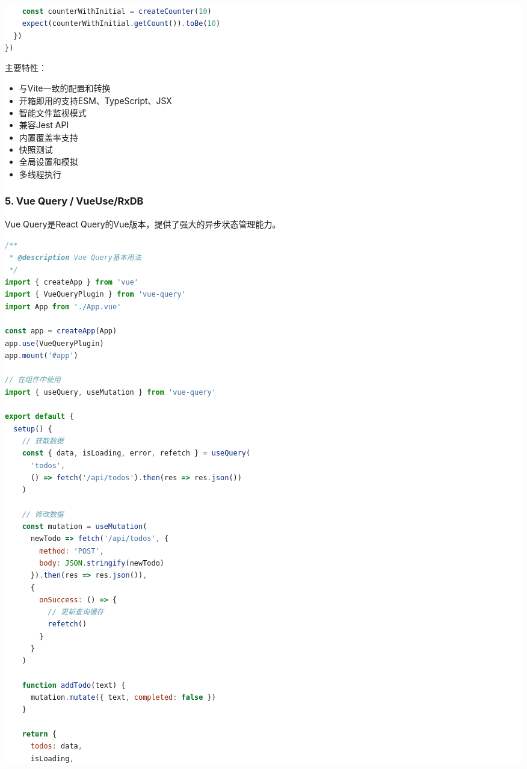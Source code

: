 ```javascript
    const counterWithInitial = createCounter(10)
    expect(counterWithInitial.getCount()).toBe(10)
  })
})
```

主要特性：
- 与Vite一致的配置和转换
- 开箱即用的支持ESM、TypeScript、JSX
- 智能文件监视模式
- 兼容Jest API
- 内置覆盖率支持
- 快照测试
- 全局设置和模拟
- 多线程执行

### 5. Vue Query / VueUse/RxDB

Vue Query是React Query的Vue版本，提供了强大的异步状态管理能力。

```javascript
/**
 * @description Vue Query基本用法
 */
import { createApp } from 'vue'
import { VueQueryPlugin } from 'vue-query'
import App from './App.vue'

const app = createApp(App)
app.use(VueQueryPlugin)
app.mount('#app')

// 在组件中使用
import { useQuery, useMutation } from 'vue-query'

export default {
  setup() {
    // 获取数据
    const { data, isLoading, error, refetch } = useQuery(
      'todos',
      () => fetch('/api/todos').then(res => res.json())
    )

    // 修改数据
    const mutation = useMutation(
      newTodo => fetch('/api/todos', {
        method: 'POST',
        body: JSON.stringify(newTodo)
      }).then(res => res.json()),
      {
        onSuccess: () => {
          // 更新查询缓存
          refetch()
        }
      }
    )

    function addTodo(text) {
      mutation.mutate({ text, completed: false })
    }

    return {
      todos: data,
      isLoading,
```